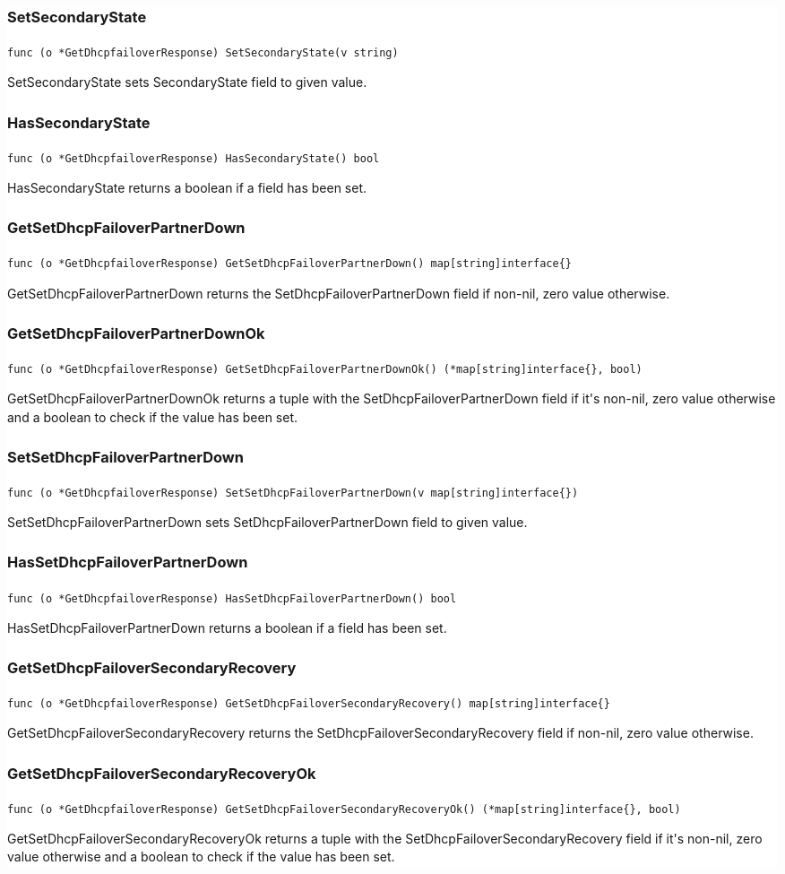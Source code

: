 ### SetSecondaryState

`func (o *GetDhcpfailoverResponse) SetSecondaryState(v string)`

SetSecondaryState sets SecondaryState field to given value.

### HasSecondaryState

`func (o *GetDhcpfailoverResponse) HasSecondaryState() bool`

HasSecondaryState returns a boolean if a field has been set.

### GetSetDhcpFailoverPartnerDown

`func (o *GetDhcpfailoverResponse) GetSetDhcpFailoverPartnerDown() map[string]interface{}`

GetSetDhcpFailoverPartnerDown returns the SetDhcpFailoverPartnerDown field if non-nil, zero value otherwise.

### GetSetDhcpFailoverPartnerDownOk

`func (o *GetDhcpfailoverResponse) GetSetDhcpFailoverPartnerDownOk() (*map[string]interface{}, bool)`

GetSetDhcpFailoverPartnerDownOk returns a tuple with the SetDhcpFailoverPartnerDown field if it's non-nil, zero value otherwise
and a boolean to check if the value has been set.

### SetSetDhcpFailoverPartnerDown

`func (o *GetDhcpfailoverResponse) SetSetDhcpFailoverPartnerDown(v map[string]interface{})`

SetSetDhcpFailoverPartnerDown sets SetDhcpFailoverPartnerDown field to given value.

### HasSetDhcpFailoverPartnerDown

`func (o *GetDhcpfailoverResponse) HasSetDhcpFailoverPartnerDown() bool`

HasSetDhcpFailoverPartnerDown returns a boolean if a field has been set.

### GetSetDhcpFailoverSecondaryRecovery

`func (o *GetDhcpfailoverResponse) GetSetDhcpFailoverSecondaryRecovery() map[string]interface{}`

GetSetDhcpFailoverSecondaryRecovery returns the SetDhcpFailoverSecondaryRecovery field if non-nil, zero value otherwise.

### GetSetDhcpFailoverSecondaryRecoveryOk

`func (o *GetDhcpfailoverResponse) GetSetDhcpFailoverSecondaryRecoveryOk() (*map[string]interface{}, bool)`

GetSetDhcpFailoverSecondaryRecoveryOk returns a tuple with the SetDhcpFailoverSecondaryRecovery field if it's non-nil, zero value otherwise
and a boolean to check if the value has been set.
